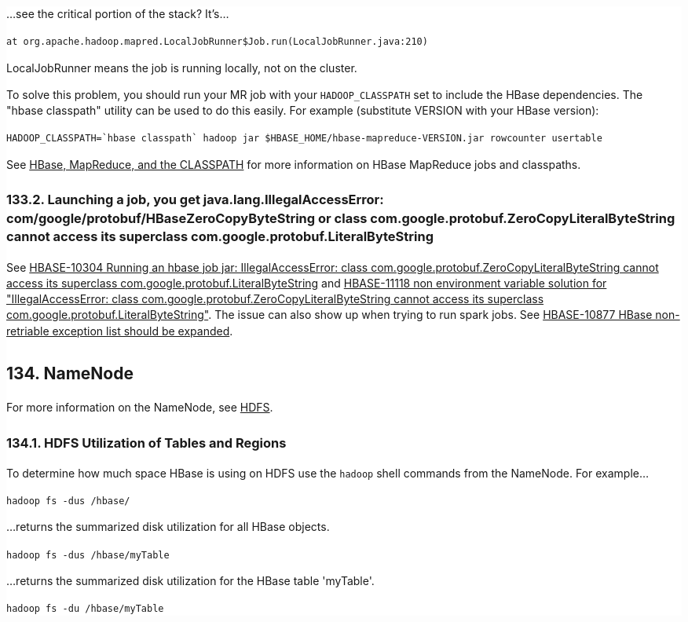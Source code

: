 …​see the critical portion of the stack? It’s…​

```
at org.apache.hadoop.mapred.LocalJobRunner$Job.run(LocalJobRunner.java:210)
```

LocalJobRunner means the job is running locally, not on the cluster.

To solve this problem, you should run your MR job with your `HADOOP_CLASSPATH` set to include the HBase dependencies. The "hbase classpath" utility can be used to do this easily. For example (substitute VERSION with your HBase version):

```
HADOOP_CLASSPATH=`hbase classpath` hadoop jar $HBASE_HOME/hbase-mapreduce-VERSION.jar rowcounter usertable
```

See [HBase, MapReduce, and the CLASSPATH](#hbase.mapreduce.classpath) for more information on HBase MapReduce jobs and classpaths.

### 133.2\. Launching a job, you get java.lang.IllegalAccessError: com/google/protobuf/HBaseZeroCopyByteString or class com.google.protobuf.ZeroCopyLiteralByteString cannot access its superclass com.google.protobuf.LiteralByteString

See [HBASE-10304 Running an hbase job jar: IllegalAccessError: class com.google.protobuf.ZeroCopyLiteralByteString cannot access its superclass com.google.protobuf.LiteralByteString](https://issues.apache.org/jira/browse/HBASE-10304) and [HBASE-11118 non environment variable solution for "IllegalAccessError: class com.google.protobuf.ZeroCopyLiteralByteString cannot access its superclass com.google.protobuf.LiteralByteString"](https://issues.apache.org/jira/browse/HBASE-11118). The issue can also show up when trying to run spark jobs. See [HBASE-10877 HBase non-retriable exception list should be expanded](https://issues.apache.org/jira/browse/HBASE-10877).

## 134\. NameNode

For more information on the NameNode, see [HDFS](#arch.hdfs).

### 134.1\. HDFS Utilization of Tables and Regions

To determine how much space HBase is using on HDFS use the `hadoop` shell commands from the NameNode. For example…​

```
hadoop fs -dus /hbase/
```

…​returns the summarized disk utilization for all HBase objects.

```
hadoop fs -dus /hbase/myTable
```

…​returns the summarized disk utilization for the HBase table 'myTable'.

```
hadoop fs -du /hbase/myTable
```
